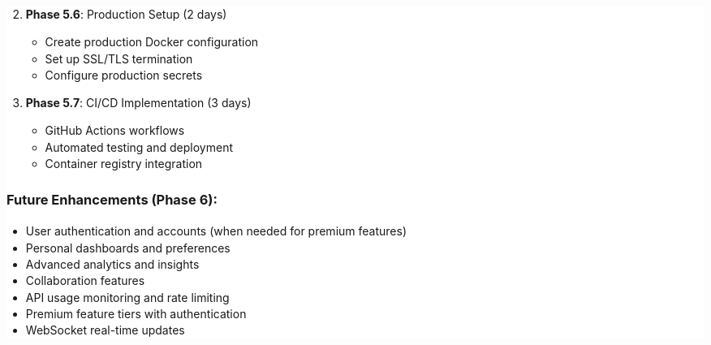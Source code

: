 2. **Phase 5.6**: Production Setup (2 days)
   - Create production Docker configuration
   - Set up SSL/TLS termination
   - Configure production secrets

3. **Phase 5.7**: CI/CD Implementation (3 days)
   - GitHub Actions workflows
   - Automated testing and deployment
   - Container registry integration

### Future Enhancements (Phase 6):
- User authentication and accounts (when needed for premium features)
- Personal dashboards and preferences
- Advanced analytics and insights
- Collaboration features
- API usage monitoring and rate limiting
- Premium feature tiers with authentication
- WebSocket real-time updates
